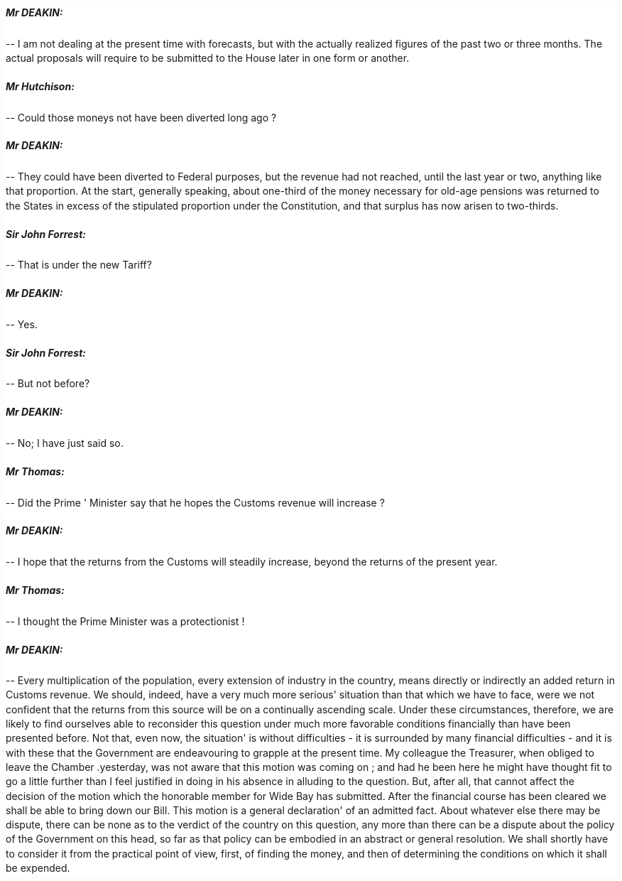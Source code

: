 ##### Mr DEAKIN:

-- I am not dealing at the present time with forecasts, but with the actually realized figures of the past two or three months. The actual proposals will require to be submitted to the House later in one form or another. 

##### Mr Hutchison:

--  Could those moneys not have been diverted long ago ? 

##### Mr DEAKIN:

-- They could have been diverted to Federal purposes, but the revenue had not reached, until the last year or two, anything like that proportion. At the start, generally speaking, about one-third of the money necessary for old-age pensions was returned to the States in excess of the stipulated proportion under the Constitution, and that surplus has now arisen to two-thirds. 

##### Sir John Forrest:

--  That is under the new Tariff? 

##### Mr DEAKIN:

-- Yes. 

##### Sir John Forrest:

--  But not before? 

##### Mr DEAKIN:

-- No; I have just said so. 

##### Mr Thomas:

--  Did the Prime ' Minister say that he hopes the Customs revenue will increase ? 

##### Mr DEAKIN:

-- I hope that the returns from the Customs will steadily increase, beyond the returns of the present year. 

##### Mr Thomas:

--  I thought the Prime Minister was a protectionist ! 

##### Mr DEAKIN:

-- Every multiplication of the population, every extension of industry in the country, means directly or indirectly an added return in Customs revenue. We should, indeed, have a very much more serious' situation than that which we have to face, were we not confident that the returns from this source will be on a continually ascending scale. Under these circumstances, therefore, we are likely to find ourselves able to reconsider this question under much more favorable conditions financially than have been presented before. Not that, even now, the situation' is without difficulties - it is surrounded by many financial difficulties - and it is with these that the Government are endeavouring to grapple at the present time. My colleague the Treasurer, when obliged to leave the Chamber .yesterday, was not aware that this motion was coming on ; and had he been here he might have thought fit to go a little further than I feel justified in doing in his absence in alluding to the question. But, after all, that cannot affect the decision of the motion which the honorable member for Wide Bay has submitted. After the financial course has been cleared we shall be able to bring down our Bill. This motion is a general declaration' of an admitted fact. About whatever else there may be dispute, there can be none as to the verdict of the country on this question, any more than there can be a dispute about the policy of the Government on this head, so far as that policy can be embodied in an abstract or general resolution. We shall shortly have to consider it from the practical point of view, first, of finding the money, and then of determining the conditions on which it shall be expended. 
